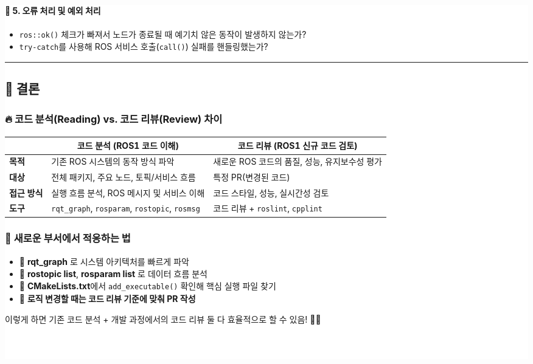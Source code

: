 #### 📌 **5. 오류 처리 및 예외 처리**
- `ros::ok()` 체크가 빠져서 노드가 종료될 때 예기치 않은 동작이 발생하지 않는가?
- `try-catch`를 사용해 ROS 서비스 호출(`call()`) 실패를 핸들링했는가?

---

## 🎯 **결론**
### 🔥 **코드 분석(Reading) vs. 코드 리뷰(Review) 차이**
|  | 코드 분석 (ROS1 코드 이해) | 코드 리뷰 (ROS1 신규 코드 검토) |
|----------------|------------------|------------------|
| **목적** | 기존 ROS 시스템의 동작 방식 파악 | 새로운 ROS 코드의 품질, 성능, 유지보수성 평가 |
| **대상** | 전체 패키지, 주요 노드, 토픽/서비스 흐름 | 특정 PR(변경된 코드) |
| **접근 방식** | 실행 흐름 분석, ROS 메시지 및 서비스 이해 | 코드 스타일, 성능, 실시간성 검토 |
| **도구** | `rqt_graph`, `rosparam`, `rostopic`, `rosmsg` | 코드 리뷰 + `roslint`, `cpplint` |

### 🔹 **새로운 부서에서 적응하는 법**
- 🚀 **rqt_graph** 로 시스템 아키텍처를 빠르게 파악  
- 🚀 **rostopic list**, **rosparam list** 로 데이터 흐름 분석  
- 🚀 **CMakeLists.txt**에서 `add_executable()` 확인해 핵심 실행 파일 찾기  
- 🚀 **로직 변경할 때는 코드 리뷰 기준에 맞춰 PR 작성**  

이렇게 하면 기존 코드 분석 + 개발 과정에서의 코드 리뷰 둘 다 효율적으로 할 수 있음! 🚀🔥

<br>
<br>
